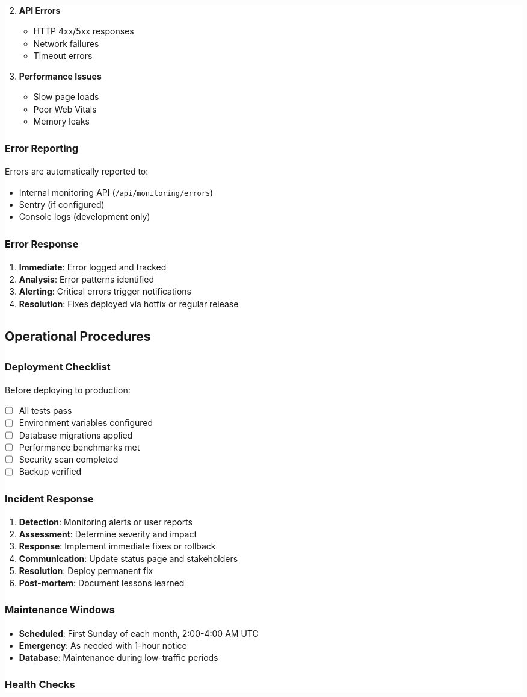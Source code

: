 2. **API Errors**
   - HTTP 4xx/5xx responses
   - Network failures
   - Timeout errors

3. **Performance Issues**
   - Slow page loads
   - Poor Web Vitals
   - Memory leaks

### Error Reporting

Errors are automatically reported to:
- Internal monitoring API (`/api/monitoring/errors`)
- Sentry (if configured)
- Console logs (development only)

### Error Response

1. **Immediate**: Error logged and tracked
2. **Analysis**: Error patterns identified
3. **Alerting**: Critical errors trigger notifications
4. **Resolution**: Fixes deployed via hotfix or regular release

## Operational Procedures

### Deployment Checklist

Before deploying to production:

- [ ] All tests pass
- [ ] Environment variables configured
- [ ] Database migrations applied
- [ ] Performance benchmarks met
- [ ] Security scan completed
- [ ] Backup verified

### Incident Response

1. **Detection**: Monitoring alerts or user reports
2. **Assessment**: Determine severity and impact
3. **Response**: Implement immediate fixes or rollback
4. **Communication**: Update status page and stakeholders
5. **Resolution**: Deploy permanent fix
6. **Post-mortem**: Document lessons learned

### Maintenance Windows

- **Scheduled**: First Sunday of each month, 2:00-4:00 AM UTC
- **Emergency**: As needed with 1-hour notice
- **Database**: Maintenance during low-traffic periods

### Health Checks
